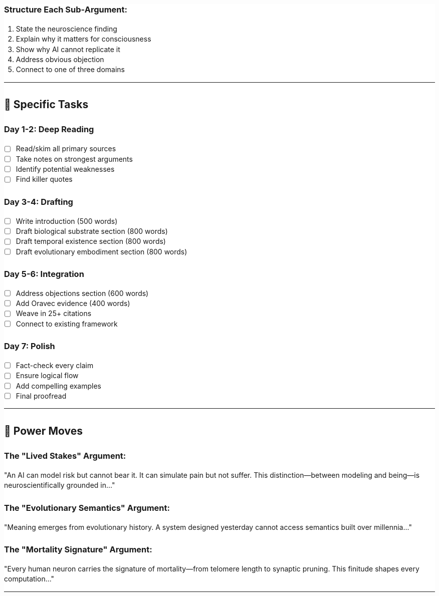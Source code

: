### Structure Each Sub-Argument:
1. State the neuroscience finding
2. Explain why it matters for consciousness
3. Show why AI cannot replicate it
4. Address obvious objection
5. Connect to one of three domains

---

## 🎯 Specific Tasks

### Day 1-2: Deep Reading
- [ ] Read/skim all primary sources
- [ ] Take notes on strongest arguments
- [ ] Identify potential weaknesses
- [ ] Find killer quotes

### Day 3-4: Drafting
- [ ] Write introduction (500 words)
- [ ] Draft biological substrate section (800 words)
- [ ] Draft temporal existence section (800 words)
- [ ] Draft evolutionary embodiment section (800 words)

### Day 5-6: Integration
- [ ] Address objections section (600 words)
- [ ] Add Oravec evidence (400 words)
- [ ] Weave in 25+ citations
- [ ] Connect to existing framework

### Day 7: Polish
- [ ] Fact-check every claim
- [ ] Ensure logical flow
- [ ] Add compelling examples
- [ ] Final proofread

---

## 💪 Power Moves

### The "Lived Stakes" Argument:
"An AI can model risk but cannot bear it. It can simulate pain but not suffer. This distinction—between modeling and being—is neuroscientifically grounded in..."

### The "Evolutionary Semantics" Argument:
"Meaning emerges from evolutionary history. A system designed yesterday cannot access semantics built over millennia..."

### The "Mortality Signature" Argument:
"Every human neuron carries the signature of mortality—from telomere length to synaptic pruning. This finitude shapes every computation..."

---